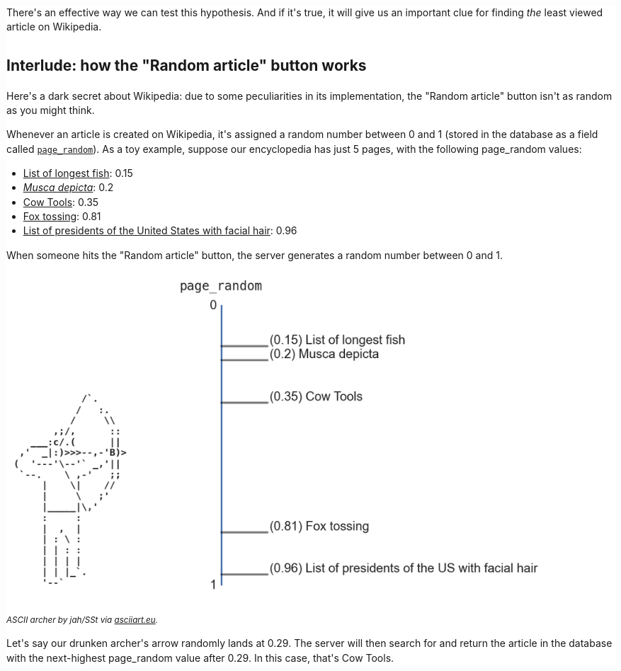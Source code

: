 There's an effective way we can test this hypothesis. And if it's true, it will give us an important clue for finding *the* least viewed article on Wikipedia.

## Interlude: how the "Random article" button works

Here's a dark secret about Wikipedia: due to some peculiarities in its implementation, the "Random article" button isn't as random as you might think.

Whenever an article is created on Wikipedia, it's assigned a random number between 0 and 1 (stored in the database as a field called [`page_random`](https://www.mediawiki.org/wiki/Manual:Page_table#page_random)). As a toy example, suppose our encyclopedia has just 5 pages, with the following page_random values:

* [List of longest fish](https://en.wikipedia.org/wiki/List_of_longest_fish): 0.15
* [*Musca depicta*](https://en.wikipedia.org/wiki/Musca_depicta): 0.2
* [Cow Tools](https://en.wikipedia.org/wiki/Cow_Tools): 0.35
* [Fox tossing](https://en.wikipedia.org/wiki/Fox_tossing): 0.81
* [List of presidents of the United States with facial hair](https://en.wikipedia.org/wiki/List_of_presidents_of_the_United_States_with_facial_hair): 0.96


When someone hits the "Random article" button, the server generates a random number between 0 and 1.

![png](/assets/wiki-floor/dartboard_1.png)

<small>*ASCII archer by jah/SSt via [asciiart.eu](https://www.asciiart.eu/weapons/bows-and-arrows).*</small> 

Let's say our drunken archer's arrow randomly lands at 0.29. The server will then search for and return the article in the database with the next-highest page_random value after 0.29. In this case, that's Cow Tools.
